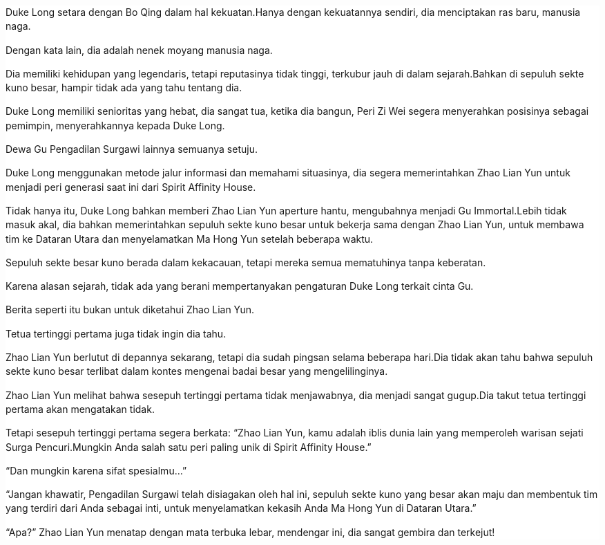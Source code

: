 Duke Long setara dengan Bo Qing dalam hal kekuatan.Hanya dengan kekuatannya sendiri, dia menciptakan ras baru, manusia naga.

Dengan kata lain, dia adalah nenek moyang manusia naga.

Dia memiliki kehidupan yang legendaris, tetapi reputasinya tidak tinggi, terkubur jauh di dalam sejarah.Bahkan di sepuluh sekte kuno besar, hampir tidak ada yang tahu tentang dia.

Duke Long memiliki senioritas yang hebat, dia sangat tua, ketika dia bangun, Peri Zi Wei segera menyerahkan posisinya sebagai pemimpin, menyerahkannya kepada Duke Long.

Dewa Gu Pengadilan Surgawi lainnya semuanya setuju.

Duke Long menggunakan metode jalur informasi dan memahami situasinya, dia segera memerintahkan Zhao Lian Yun untuk menjadi peri generasi saat ini dari Spirit Affinity House.

Tidak hanya itu, Duke Long bahkan memberi Zhao Lian Yun aperture hantu, mengubahnya menjadi Gu Immortal.Lebih tidak masuk akal, dia bahkan memerintahkan sepuluh sekte kuno besar untuk bekerja sama dengan Zhao Lian Yun, untuk membawa tim ke Dataran Utara dan menyelamatkan Ma Hong Yun setelah beberapa waktu.

Sepuluh sekte besar kuno berada dalam kekacauan, tetapi mereka semua mematuhinya tanpa keberatan.

Karena alasan sejarah, tidak ada yang berani mempertanyakan pengaturan Duke Long terkait cinta Gu.

Berita seperti itu bukan untuk diketahui Zhao Lian Yun.

Tetua tertinggi pertama juga tidak ingin dia tahu.

Zhao Lian Yun berlutut di depannya sekarang, tetapi dia sudah pingsan selama beberapa hari.Dia tidak akan tahu bahwa sepuluh sekte kuno besar terlibat dalam kontes mengenai badai besar yang mengelilinginya.

Zhao Lian Yun melihat bahwa sesepuh tertinggi pertama tidak menjawabnya, dia menjadi sangat gugup.Dia takut tetua tertinggi pertama akan mengatakan tidak.

Tetapi sesepuh tertinggi pertama segera berkata: “Zhao Lian Yun, kamu adalah iblis dunia lain yang memperoleh warisan sejati Surga Pencuri.Mungkin Anda salah satu peri paling unik di Spirit Affinity House.”

“Dan mungkin karena sifat spesialmu…”

“Jangan khawatir, Pengadilan Surgawi telah disiagakan oleh hal ini, sepuluh sekte kuno yang besar akan maju dan membentuk tim yang terdiri dari Anda sebagai inti, untuk menyelamatkan kekasih Anda Ma Hong Yun di Dataran Utara.”

“Apa?” Zhao Lian Yun menatap dengan mata terbuka lebar, mendengar ini, dia sangat gembira dan terkejut!